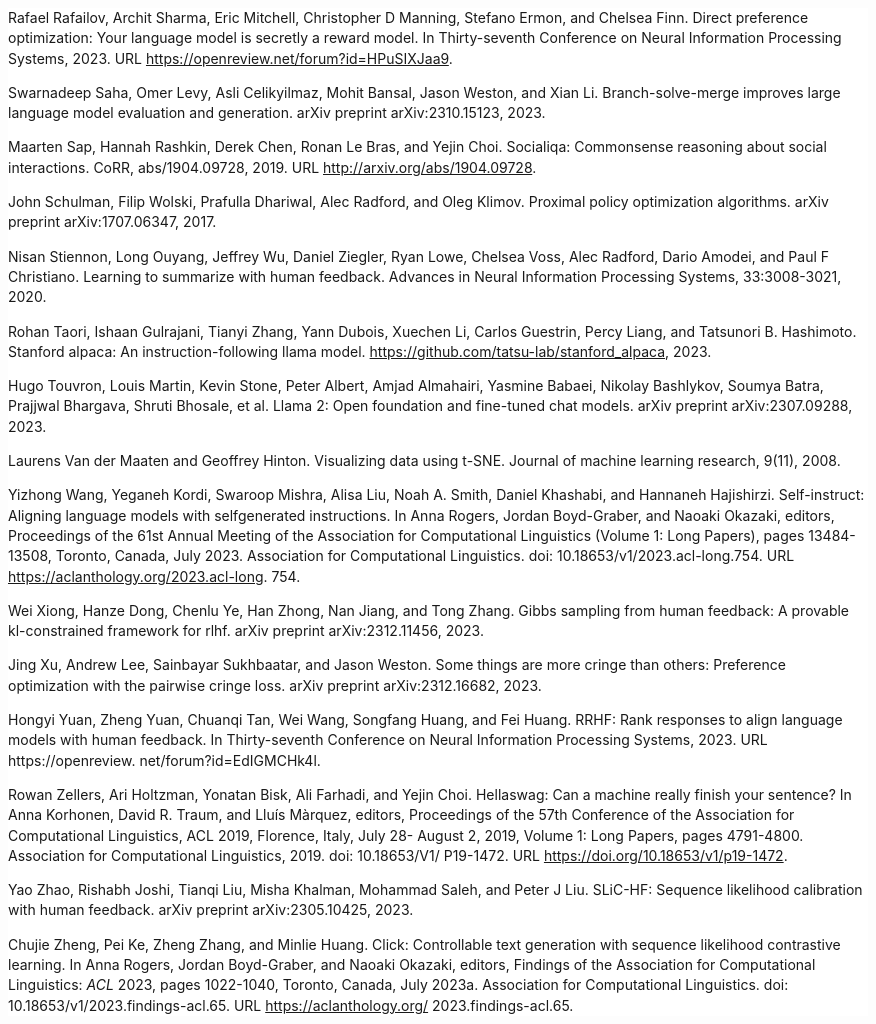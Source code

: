 Rafael Rafailov, Archit Sharma, Eric Mitchell, Christopher D Manning, Stefano Ermon, and Chelsea Finn. Direct preference optimization: Your language model is secretly a reward model. In Thirty-seventh Conference on Neural Information Processing Systems, 2023. URL https://openreview.net/forum?id=HPuSIXJaa9.

Swarnadeep Saha, Omer Levy, Asli Celikyilmaz, Mohit Bansal, Jason Weston, and Xian Li. Branch-solve-merge improves large language model evaluation and generation. arXiv preprint arXiv:2310.15123, 2023.

Maarten Sap, Hannah Rashkin, Derek Chen, Ronan Le Bras, and Yejin Choi. Socialiqa: Commonsense reasoning about social interactions. CoRR, abs/1904.09728, 2019. URL http://arxiv.org/abs/1904.09728.

John Schulman, Filip Wolski, Prafulla Dhariwal, Alec Radford, and Oleg Klimov. Proximal policy optimization algorithms. arXiv preprint arXiv:1707.06347, 2017.

Nisan Stiennon, Long Ouyang, Jeffrey Wu, Daniel Ziegler, Ryan Lowe, Chelsea Voss, Alec Radford, Dario Amodei, and Paul F Christiano. Learning to summarize with human feedback. Advances in Neural Information Processing Systems, 33:3008-3021, 2020.

Rohan Taori, Ishaan Gulrajani, Tianyi Zhang, Yann Dubois, Xuechen Li, Carlos Guestrin, Percy Liang, and Tatsunori B. Hashimoto. Stanford alpaca: An instruction-following llama model. https://github.com/tatsu-lab/stanford_alpaca, 2023.

Hugo Touvron, Louis Martin, Kevin Stone, Peter Albert, Amjad Almahairi, Yasmine Babaei, Nikolay Bashlykov, Soumya Batra, Prajjwal Bhargava, Shruti Bhosale, et al. Llama 2: Open foundation and fine-tuned chat models. arXiv preprint arXiv:2307.09288, 2023.

Laurens Van der Maaten and Geoffrey Hinton. Visualizing data using t-SNE. Journal of machine learning research, 9(11), 2008.

Yizhong Wang, Yeganeh Kordi, Swaroop Mishra, Alisa Liu, Noah A. Smith, Daniel Khashabi, and Hannaneh Hajishirzi. Self-instruct: Aligning language models with selfgenerated instructions. In Anna Rogers, Jordan Boyd-Graber, and Naoaki Okazaki, editors, Proceedings of the 61st Annual Meeting of the Association for Computational Linguistics (Volume 1: Long Papers), pages 13484-13508, Toronto, Canada, July 2023. Association for Computational Linguistics. doi: 10.18653/v1/2023.acl-long.754. URL https://aclanthology.org/2023.acl-long. 754.

Wei Xiong, Hanze Dong, Chenlu Ye, Han Zhong, Nan Jiang, and Tong Zhang. Gibbs sampling from human feedback: A provable kl-constrained framework for rlhf. arXiv preprint arXiv:2312.11456, 2023.

Jing Xu, Andrew Lee, Sainbayar Sukhbaatar, and Jason Weston. Some things are more cringe than others: Preference optimization with the pairwise cringe loss. arXiv preprint arXiv:2312.16682, 2023.

Hongyi Yuan, Zheng Yuan, Chuanqi Tan, Wei Wang, Songfang Huang, and Fei Huang. RRHF: Rank responses to align language models with human feedback. In Thirty-seventh Conference on Neural Information Processing Systems, 2023. URL https://openreview. net/forum?id=EdIGMCHk4l.

Rowan Zellers, Ari Holtzman, Yonatan Bisk, Ali Farhadi, and Yejin Choi. Hellaswag: Can a machine really finish your sentence? In Anna Korhonen, David R. Traum, and Lluís Màrquez, editors, Proceedings of the 57th Conference of the Association for Computational Linguistics, ACL 2019, Florence, Italy, July 28- August 2, 2019, Volume 1: Long Papers, pages 4791-4800. Association for Computational Linguistics, 2019. doi: 10.18653/V1/ P19-1472. URL https://doi.org/10.18653/v1/p19-1472.

Yao Zhao, Rishabh Joshi, Tianqi Liu, Misha Khalman, Mohammad Saleh, and Peter J Liu. SLiC-HF: Sequence likelihood calibration with human feedback. arXiv preprint arXiv:2305.10425, 2023.

Chujie Zheng, Pei Ke, Zheng Zhang, and Minlie Huang. Click: Controllable text generation with sequence likelihood contrastive learning. In Anna Rogers, Jordan Boyd-Graber, and Naoaki Okazaki, editors, Findings of the Association for Computational Linguistics: $A C L$ 2023, pages 1022-1040, Toronto, Canada, July 2023a. Association for Computational Linguistics. doi: 10.18653/v1/2023.findings-acl.65. URL https://aclanthology.org/ 2023.findings-acl.65.
